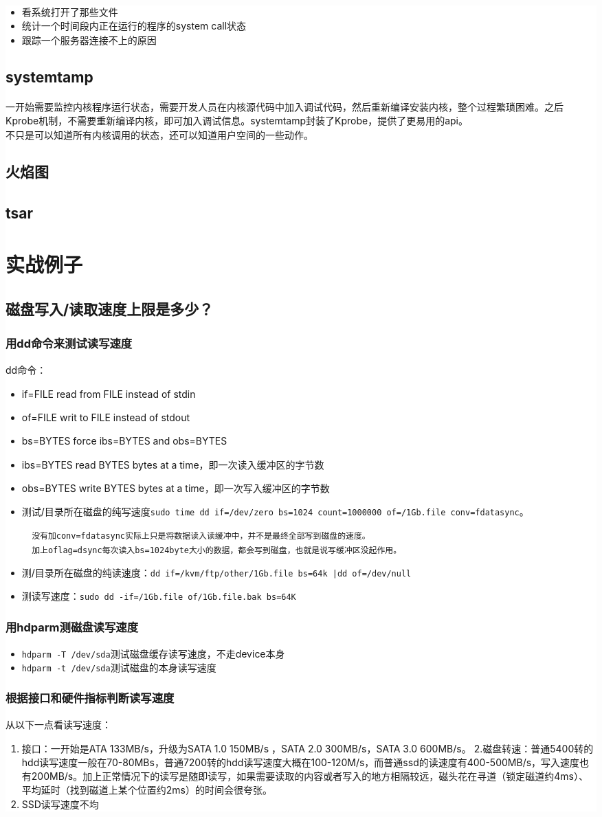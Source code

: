 * 看系统打开了那些文件
* 统计一个时间段内正在运行的程序的system call状态
* 跟踪一个服务器连接不上的原因

##  systemtamp

一开始需要监控内核程序运行状态，需要开发人员在内核源代码中加入调试代码，然后重新编译安装内核，整个过程繁琐困难。之后Kprobe机制，不需要重新编译内核，即可加入调试信息。systemtamp封装了Kprobe，提供了更易用的api。  
不只是可以知道所有内核调用的状态，还可以知道用户空间的一些动作。  


## 火焰图 

## tsar




# 实战例子

## 磁盘写入/读取速度上限是多少？

### 用dd命令来测试读写速度

dd命令：  

* if=FILE read from FILE instead of stdin
* of=FILE writ to FILE instead of stdout
* bs=BYTES force ibs=BYTES and obs=BYTES
* ibs=BYTES read BYTES bytes at a time，即一次读入缓冲区的字节数
* obs=BYTES write BYTES bytes at a time，即一次写入缓冲区的字节数

* 测试/目录所在磁盘的纯写速度`sudo time dd if=/dev/zero bs=1024 count=1000000 of=/1Gb.file conv=fdatasync`。

        没有加conv=fdatasync实际上只是将数据读入读缓冲中，并不是最终全部写到磁盘的速度。
        加上oflag=dsync每次读入bs=1024byte大小的数据，都会写到磁盘，也就是说写缓冲区没起作用。

* 测/目录所在磁盘的纯读速度：`dd if=/kvm/ftp/other/1Gb.file bs=64k |dd of=/dev/null`
* 测读写速度：`sudo dd -if=/1Gb.file of/1Gb.file.bak bs=64K`

### 用hdparm测磁盘读写速度

* `hdparm -T /dev/sda`测试磁盘缓存读写速度，不走device本身
* `hdparm -t /dev/sda`测试磁盘的本身读写速度

### 根据接口和硬件指标判断读写速度

从以下一点看读写速度：  

1. 接口：一开始是ATA 133MB/s，升级为SATA 1.0 150MB/s ，SATA 2.0 300MB/s，SATA 3.0 600MB/s。
2.磁盘转速：普通5400转的hdd读写速度一般在70-80MBs，普通7200转的hdd读写速度大概在100-120M/s，而普通ssd的读速度有400-500MB/s，写入速度也有200MB/s。加上正常情况下的读写是随即读写，如果需要读取的内容或者写入的地方相隔较远，磁头花在寻道（锁定磁道约4ms）、平均延时（找到磁道上某个位置约2ms）的时间会很夸张。
3. SSD读写速度不均
